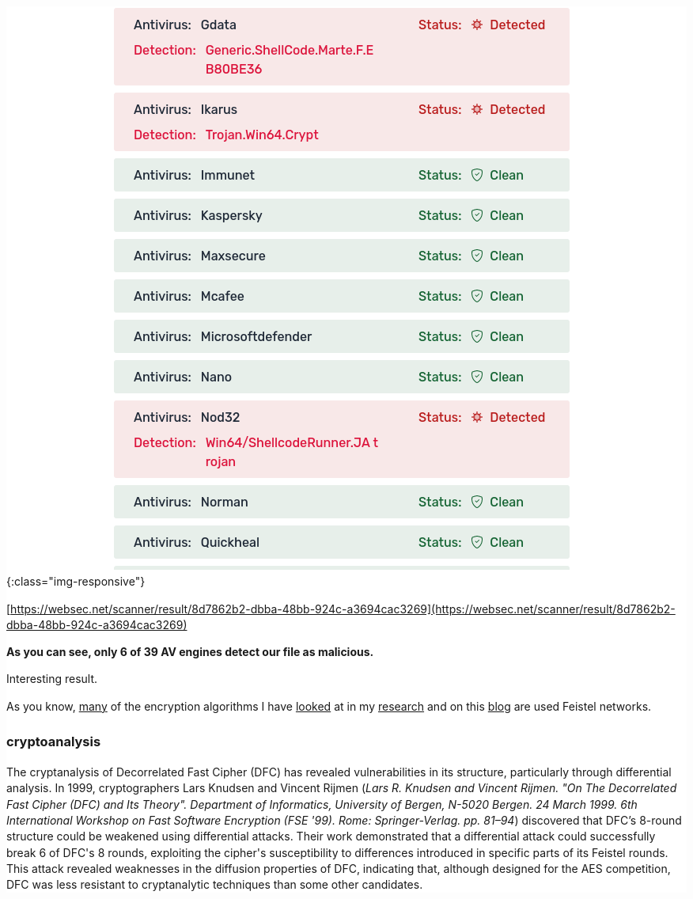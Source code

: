 ![cryptography](/assets/images/137/2024-11-11_07-21_1.png){:class="img-responsive"}      

[https://websec.net/scanner/result/8d7862b2-dbba-48bb-924c-a3694cac3269](https://websec.net/scanner/result/8d7862b2-dbba-48bb-924c-a3694cac3269)      

**As you can see, only 6 of 39 AV engines detect our file as malicious.**     

Interesting result.       

As you know, [many](/malware/2023/03/09/malware-av-evasion-13.html) of the encryption algorithms I have [looked](/malware/2023/08/28/malware-cryptography-20.html) at in my [research](/malware/2023/11/23/malware-cryptography-22.html) and on this [blog](/malware/2024/07/16/malware-cryptography-29.html) are used Feistel networks.      

### cryptoanalysis

The cryptanalysis of Decorrelated Fast Cipher (DFC) has revealed vulnerabilities in its structure, particularly through differential analysis. In 1999, cryptographers Lars Knudsen and Vincent Rijmen (*Lars R. Knudsen and Vincent Rijmen. "On The Decorrelated Fast Cipher (DFC) and Its Theory". Department of Informatics, University of Bergen, N-5020 Bergen. 24 March 1999. 6th International Workshop on Fast Software Encryption (FSE '99). Rome: Springer-Verlag. pp. 81–94*) discovered that DFC’s 8-round structure could be weakened using differential attacks. Their work demonstrated that a differential attack could successfully break 6 of DFC's 8 rounds, exploiting the cipher's susceptibility to differences introduced in specific parts of its Feistel rounds. This attack revealed weaknesses in the diffusion properties of DFC, indicating that, although designed for the AES competition, DFC was less resistant to cryptanalytic techniques than some other candidates.     
